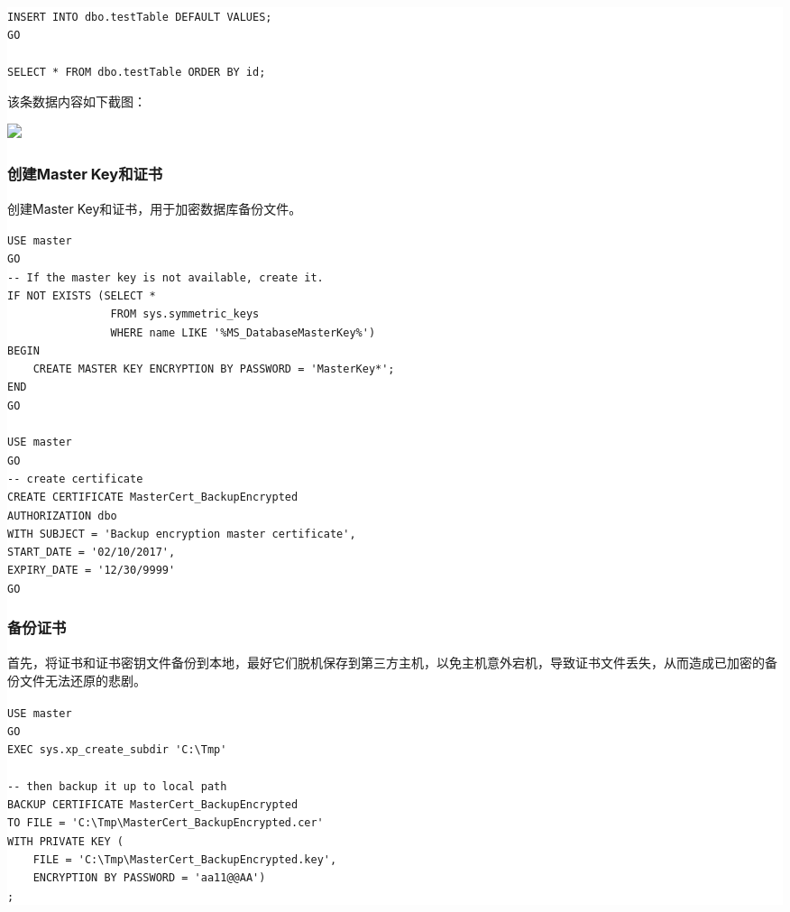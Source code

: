 ```LANG
INSERT INTO dbo.testTable DEFAULT VALUES;
GO

SELECT * FROM dbo.testTable ORDER BY id;

```

该条数据内容如下截图：  


![][0]  

### 创建Master Key和证书

创建Master Key和证书，用于加密数据库备份文件。  

```LANG
USE master
GO
-- If the master key is not available, create it. 
IF NOT EXISTS (SELECT * 
				FROM sys.symmetric_keys
				WHERE name LIKE '%MS_DatabaseMasterKey%') 
BEGIN
	CREATE MASTER KEY ENCRYPTION BY PASSWORD = 'MasterKey*'; 
END 
GO

USE master
GO
-- create certificate
CREATE CERTIFICATE MasterCert_BackupEncrypted
AUTHORIZATION dbo
WITH SUBJECT = 'Backup encryption master certificate',
START_DATE = '02/10/2017',
EXPIRY_DATE = '12/30/9999'
GO

```

### 备份证书

首先，将证书和证书密钥文件备份到本地，最好它们脱机保存到第三方主机，以免主机意外宕机，导致证书文件丢失，从而造成已加密的备份文件无法还原的悲剧。  

```LANG
USE master
GO
EXEC sys.xp_create_subdir 'C:\Tmp'

-- then backup it up to local path
BACKUP CERTIFICATE MasterCert_BackupEncrypted 
TO FILE = 'C:\Tmp\MasterCert_BackupEncrypted.cer'
WITH PRIVATE KEY (
	FILE = 'C:\Tmp\MasterCert_BackupEncrypted.key',
	ENCRYPTION BY PASSWORD = 'aa11@@AA')
;

```


[7]: https://www.mssqltips.com/sqlservertip/2641/sql-server-transparent-data-encryption-tde-performance-comparison/
[8]: https://www.mssqltips.com/sqlservertip/2641/sql-server-transparent-data-encryption-tde-performance-comparison/
[9]: https://yq.aliyun.com/articles/42270
[10]: https://yq.aliyun.com/articles/72953
[11]: https://www.sqlshack.com/understanding-database-backup-encryption-sql-server/
[0]: http://ata2-img.cn-hangzhou.img-pub.aliyun-inc.com/5c4a922e7c8ede3cc74a1cbb4b537489.png
[1]: http://ata2-img.cn-hangzhou.img-pub.aliyun-inc.com/4c7ba4f7081857d52fdf349ea6492012.png
[2]: http://ata2-img.cn-hangzhou.img-pub.aliyun-inc.com/3712d075d15f0f677e37317d79d32e51.png
[3]: http://ata2-img.cn-hangzhou.img-pub.aliyun-inc.com/51da3a1f20954c5da88384f9531d57e8.png
[4]: http://ata2-img.cn-hangzhou.img-pub.aliyun-inc.com/4e03ed49f903a798b9abb4ed3e70908e.png
[5]: http://ata2-img.cn-hangzhou.img-pub.aliyun-inc.com/26360b21992a865c0e58f8209f2a3df9.png
[6]: http://ata2-img.cn-hangzhou.img-pub.aliyun-inc.com/ee97e690e4a5d5d3c06e53d3c953ac4d.png
